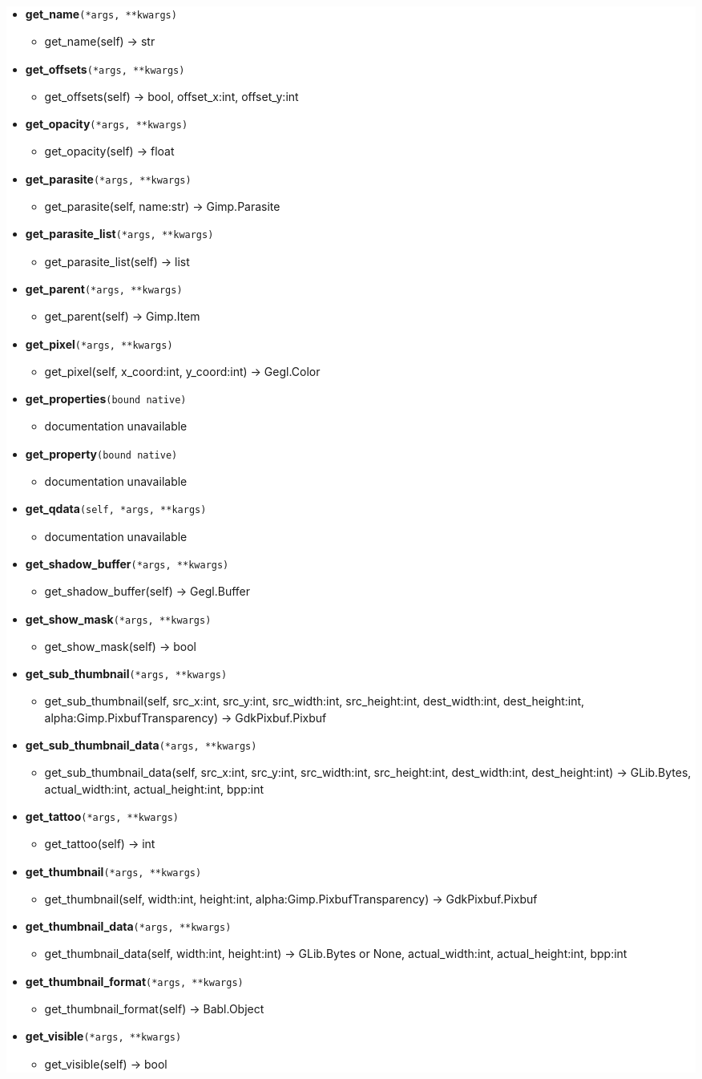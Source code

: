 - **get_name**`(*args, **kwargs)`
  - get_name(self) -> str

- **get_offsets**`(*args, **kwargs)`
  - get_offsets(self) -> bool, offset_x:int, offset_y:int

- **get_opacity**`(*args, **kwargs)`
  - get_opacity(self) -> float

- **get_parasite**`(*args, **kwargs)`
  - get_parasite(self, name:str) -> Gimp.Parasite

- **get_parasite_list**`(*args, **kwargs)`
  - get_parasite_list(self) -> list

- **get_parent**`(*args, **kwargs)`
  - get_parent(self) -> Gimp.Item

- **get_pixel**`(*args, **kwargs)`
  - get_pixel(self, x_coord:int, y_coord:int) -> Gegl.Color

- **get_properties**`(bound native)`
  - documentation unavailable

- **get_property**`(bound native)`
  - documentation unavailable

- **get_qdata**`(self, *args, **kargs)`
  - documentation unavailable

- **get_shadow_buffer**`(*args, **kwargs)`
  - get_shadow_buffer(self) -> Gegl.Buffer

- **get_show_mask**`(*args, **kwargs)`
  - get_show_mask(self) -> bool

- **get_sub_thumbnail**`(*args, **kwargs)`
  - get_sub_thumbnail(self, src_x:int, src_y:int, src_width:int, src_height:int, dest_width:int, dest_height:int, alpha:Gimp.PixbufTransparency) -> GdkPixbuf.Pixbuf

- **get_sub_thumbnail_data**`(*args, **kwargs)`
  - get_sub_thumbnail_data(self, src_x:int, src_y:int, src_width:int, src_height:int, dest_width:int, dest_height:int) -> GLib.Bytes, actual_width:int, actual_height:int, bpp:int

- **get_tattoo**`(*args, **kwargs)`
  - get_tattoo(self) -> int

- **get_thumbnail**`(*args, **kwargs)`
  - get_thumbnail(self, width:int, height:int, alpha:Gimp.PixbufTransparency) -> GdkPixbuf.Pixbuf

- **get_thumbnail_data**`(*args, **kwargs)`
  - get_thumbnail_data(self, width:int, height:int) -> GLib.Bytes or None, actual_width:int, actual_height:int, bpp:int

- **get_thumbnail_format**`(*args, **kwargs)`
  - get_thumbnail_format(self) -> Babl.Object

- **get_visible**`(*args, **kwargs)`
  - get_visible(self) -> bool

